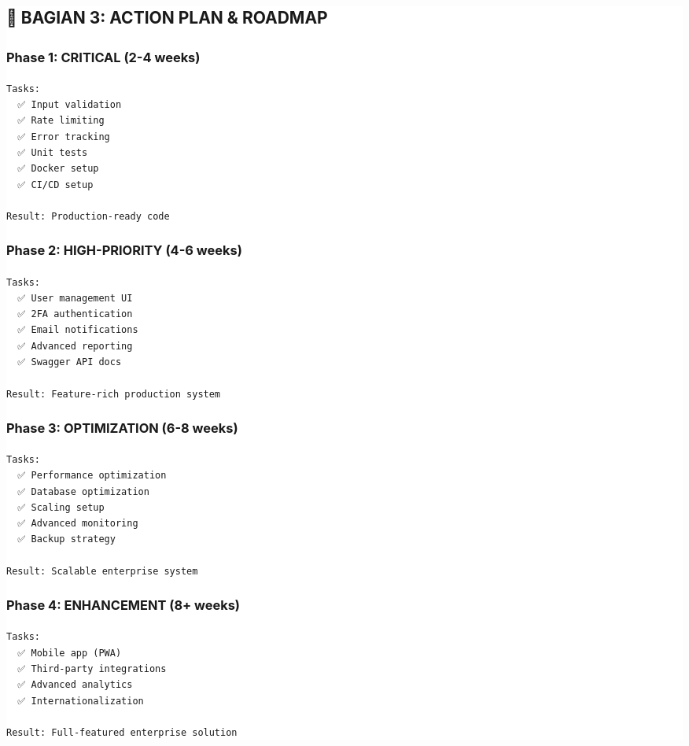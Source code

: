 
## 🚀 BAGIAN 3: ACTION PLAN & ROADMAP

### Phase 1: CRITICAL (2-4 weeks)
```
Tasks:
  ✅ Input validation
  ✅ Rate limiting
  ✅ Error tracking
  ✅ Unit tests
  ✅ Docker setup
  ✅ CI/CD setup

Result: Production-ready code
```

### Phase 2: HIGH-PRIORITY (4-6 weeks)
```
Tasks:
  ✅ User management UI
  ✅ 2FA authentication
  ✅ Email notifications
  ✅ Advanced reporting
  ✅ Swagger API docs

Result: Feature-rich production system
```

### Phase 3: OPTIMIZATION (6-8 weeks)
```
Tasks:
  ✅ Performance optimization
  ✅ Database optimization
  ✅ Scaling setup
  ✅ Advanced monitoring
  ✅ Backup strategy

Result: Scalable enterprise system
```

### Phase 4: ENHANCEMENT (8+ weeks)
```
Tasks:
  ✅ Mobile app (PWA)
  ✅ Third-party integrations
  ✅ Advanced analytics
  ✅ Internationalization

Result: Full-featured enterprise solution
```
